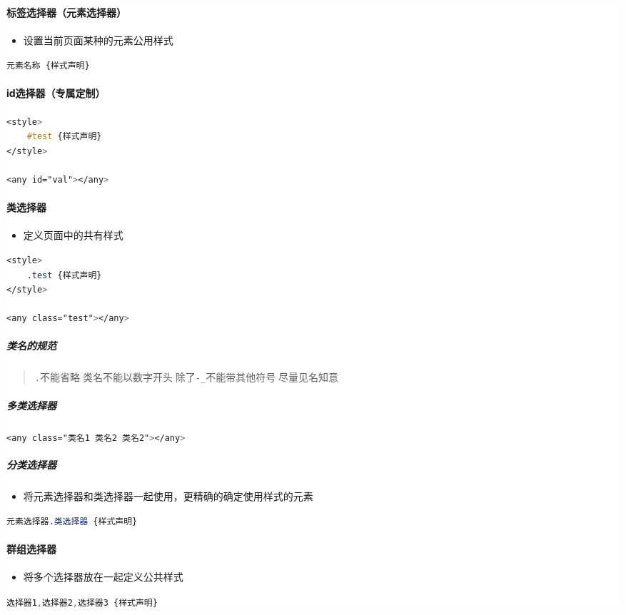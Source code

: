 #### 标签选择器（元素选择器）

- 设置当前页面某种的元素公用样式

``` css
元素名称 {样式声明}
```

#### id选择器（专属定制）

``` css
<style>
    #test {样式声明}
</style>

<any id="val"></any>
```

#### 类选择器

- 定义页面中的共有样式

``` css
<style>
    .test {样式声明}
</style>

<any class="test"></any>
```

##### 类名的规范

> `.`不能省略
> 类名不能以数字开头
> 除了`-_`不能带其他符号
> 尽量见名知意

##### 多类选择器

``` css
<any class="类名1 类名2 类名2"></any>
```

##### 分类选择器

- 将元素选择器和类选择器一起使用，更精确的确定使用样式的元素

``` css
元素选择器.类选择器 {样式声明}
```

#### 群组选择器

- 将多个选择器放在一起定义公共样式

``` css
选择器1,选择器2,选择器3 {样式声明}
```
